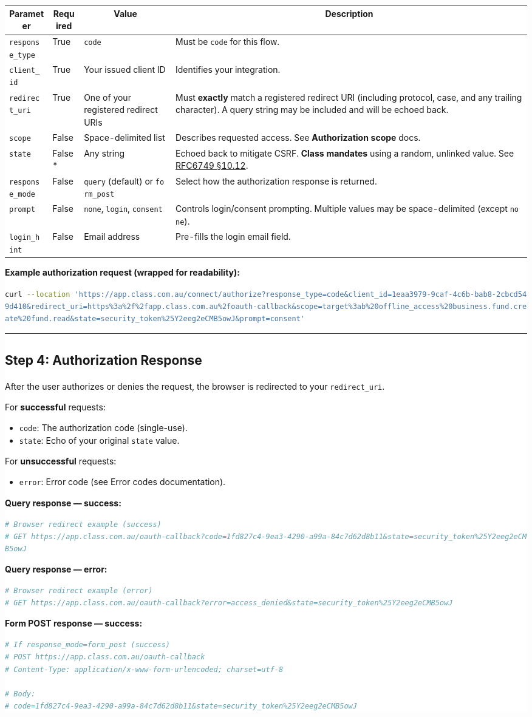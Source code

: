 | Parameter       | Required | Value                                   | Description |
|-----------------|----------|-----------------------------------------|-------------|
| `response_type` | True     | `code`                                  | Must be `code` for this flow. |
| `client_id`     | True     | Your issued client ID                   | Identifies your integration. |
| `redirect_uri`  | True     | One of your registered redirect URIs    | Must **exactly** match a registered redirect URI (including protocol, case, and any trailing character). A query string may be included and will be echoed back. |
| `scope`         | False    | Space-delimited list                    | Describes requested access. See **Authorization scope** docs. |
| `state`         | False\*  | Any string                              | Echoed back to mitigate CSRF. **Class mandates** using a random, unlinked value. See [RFC6749 §10.12](http://tools.ietf.org/html/rfc6749#section-10.12). |
| `response_mode` | False    | `query` (default) or `form_post`        | Select how the authorization response is returned. |
| `prompt`        | False    | `none`, `login`, `consent`              | Controls login/consent prompting. Multiple values may be space-delimited (except `none`). |
| `login_hint`    | False    | Email address                           | Pre-fills the login email field. |

**Example authorization request (wrapped for readability):**
```bash
curl --location 'https://app.class.com.au/connect/authorize?response_type=code&client_id=1eaa3979-9caf-4c6b-bab8-2cbcd549d410&redirect_uri=https%3a%2f%2fapp.class.com.au%2foauth-callback&scope=target%3ab%20offline_access%20business.fund.create%20fund.read&state=security_token%25Y2eeg2eCMB5owJ&prompt=consent'
```

---

## Step 4: Authorization Response

After the user authorizes or denies the request, the browser is redirected to your `redirect_uri`.

For **successful** requests:
- `code`: The authorization code (single-use).
- `state`: Echo of your original `state` value.

For **unsuccessful** requests:
- `error`: Error code (see Error codes documentation).

**Query response — success:**
```bash
# Browser redirect example (success)
# GET https://app.class.com.au/oauth-callback?code=1fd827c4-9ea3-4290-a99a-84c7d62d8b11&state=security_token%25Y2eeg2eCMB5owJ
```

**Query response — error:**
```bash
# Browser redirect example (error)
# GET https://app.class.com.au/oauth-callback?error=access_denied&state=security_token%25Y2eeg2eCMB5owJ
```

**Form POST response — success:**
```bash
# If response_mode=form_post (success)
# POST https://app.class.com.au/oauth-callback
# Content-Type: application/x-www-form-urlencoded; charset=utf-8

# Body:
# code=1fd827c4-9ea3-4290-a99a-84c7d62d8b11&state=security_token%25Y2eeg2eCMB5owJ
```
